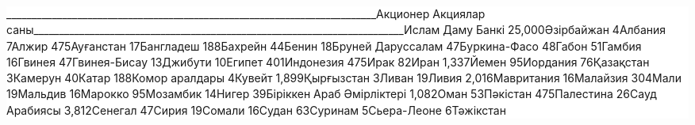 _________________________________________________________________________Акционер                                                                                         Акциялар саны_________________________________________________________________________Ислам Даму Банкі                                                                                       25,000Әзiрбайжан                                                                                                           4Албания                                                                                                                7Алжир                                                                                                               475Ауғанстан                                                                                                           17Бангладеш                                                                                                        188Бахрейн                                                                                                              44Бенин                                                                                                                  18Бруней Даруссалам                                                                                           47Буркина-Фасо                                                                                                    48Габон                                                                                                                  51Гамбия                                                                                                                16Гвинея                                                                                                                 47Гвинея-Бисау                                                                                                      13Джибути                                                                                                              10Египет                                                                                                                401Индонезия                                                                                                         475Ирак                                                                                                                     82Иран                                                                                                                1,337Йемен                                                                                                                  95Иордания                                                                                                            76Қазақстан                                                                                                              3Камерун                                                                                                               40Катар                                                                                                                  188Комор аралдары                                                                                                    4Кувейт                                                                                                              1,899Қырғызстан                                                                                                           3Ливан                                                                                                                    19Ливия                                                                                                               2,016Мавритания                                                                                                          16Малайзия                                                                                                             304Мали                                                                                                                      19Мальдив                                                                                                                16Марокко                                                                                                                95Мозамбик                                                                                                             14Нигер                                                                                                                     39Бiрiккен Араб Әмiрлiктерi                                                                             1,082Оман                                                                                                                      53Пәкiстан                                                                                                              475Палестина                                                                                                             26Сауд Арабиясы                                                                                                3,812Сенегал                                                                                                                 47Сирия                                                                                                                    19Сомали                                                                                                                 16Судан                                                                                                                     63Суринам                                                                                                                  5Сьера-Леоне                                                                                                           6Тәжікстан